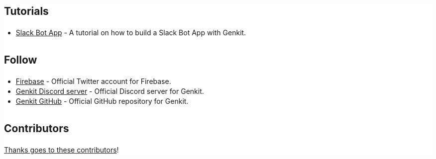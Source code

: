 ## Tutorials

- [Slack Bot App](https://medium.com/firebase-developers/build-a-slack-bot-app-with-firebase-genkit-in-just-100-lines-71d4e49c9e08) - A tutorial on how to build a Slack Bot App with Genkit.



## Follow



- [Firebase](https://x.com/firebase) - Official Twitter account for Firebase.
- [Genkit Discord server](https://discord.gg/qXt5zzQKpc) - Official Discord server for Genkit.
- [Genkit GitHub](https://github.com/firebase/genkit) - Official GitHub repository for Genkit.

## Contributors

[Thanks goes to these contributors](https://github.com/xavidop/awesome-genkit/graphs/contributors)!
